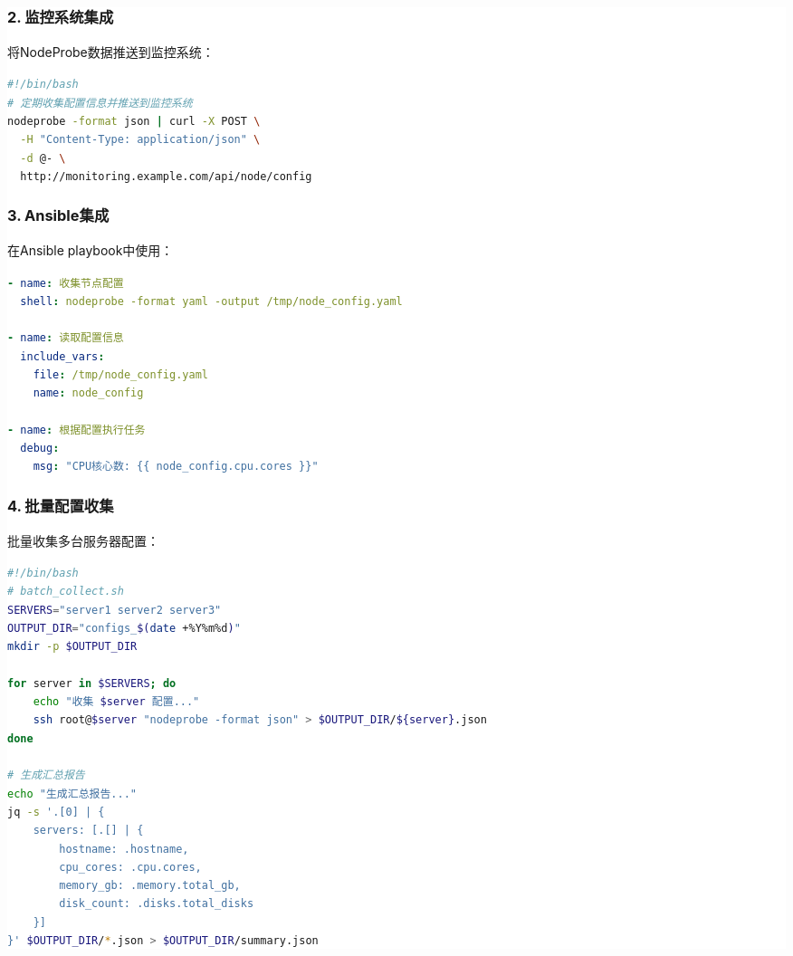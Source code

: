 ### 2. 监控系统集成

将NodeProbe数据推送到监控系统：

```bash
#!/bin/bash
# 定期收集配置信息并推送到监控系统
nodeprobe -format json | curl -X POST \
  -H "Content-Type: application/json" \
  -d @- \
  http://monitoring.example.com/api/node/config
```

### 3. Ansible集成

在Ansible playbook中使用：

```yaml
- name: 收集节点配置
  shell: nodeprobe -format yaml -output /tmp/node_config.yaml
  
- name: 读取配置信息
  include_vars:
    file: /tmp/node_config.yaml
    name: node_config
    
- name: 根据配置执行任务
  debug:
    msg: "CPU核心数: {{ node_config.cpu.cores }}"
```

### 4. 批量配置收集

批量收集多台服务器配置：

```bash
#!/bin/bash
# batch_collect.sh
SERVERS="server1 server2 server3"
OUTPUT_DIR="configs_$(date +%Y%m%d)"
mkdir -p $OUTPUT_DIR

for server in $SERVERS; do
    echo "收集 $server 配置..."
    ssh root@$server "nodeprobe -format json" > $OUTPUT_DIR/${server}.json
done

# 生成汇总报告
echo "生成汇总报告..."
jq -s '.[0] | {
    servers: [.[] | {
        hostname: .hostname,
        cpu_cores: .cpu.cores,
        memory_gb: .memory.total_gb,
        disk_count: .disks.total_disks
    }]
}' $OUTPUT_DIR/*.json > $OUTPUT_DIR/summary.json
```
